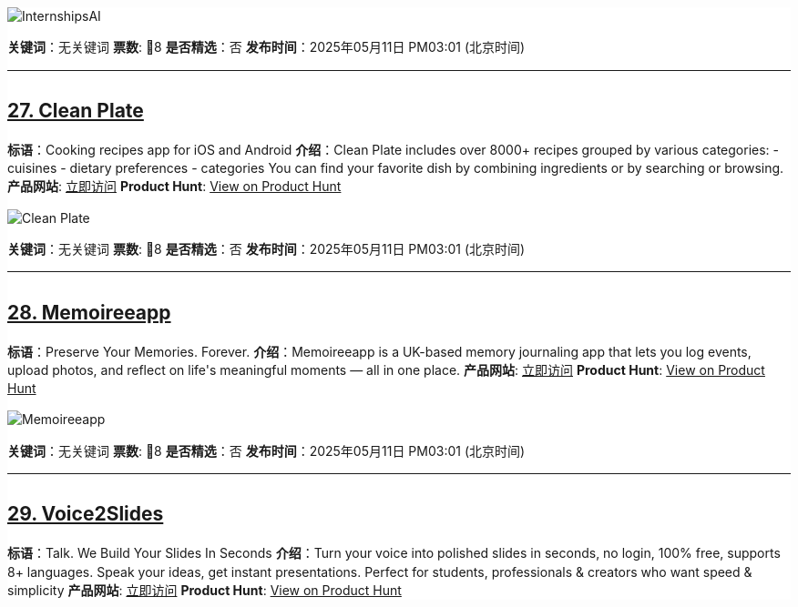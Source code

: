 ![InternshipsAI]()

**关键词**：无关键词
**票数**: 🔺8
**是否精选**：否
**发布时间**：2025年05月11日 PM03:01 (北京时间)

---

## [27. Clean Plate](https://www.producthunt.com/posts/clean-plate?utm_campaign=producthunt-api&utm_medium=api-v2&utm_source=Application%3A+dailyhot+%28ID%3A+133367%29)
**标语**：Cooking recipes app for iOS and Android
**介绍**：Clean Plate includes over 8000+ recipes grouped by various categories: - cuisines - dietary preferences - categories You can find your favorite dish by combining ingredients or by searching or browsing.
**产品网站**: [立即访问](https://www.producthunt.com/r/VHJDR6WJ2FFYA5?utm_campaign=producthunt-api&utm_medium=api-v2&utm_source=Application%3A+dailyhot+%28ID%3A+133367%29)
**Product Hunt**: [View on Product Hunt](https://www.producthunt.com/posts/clean-plate?utm_campaign=producthunt-api&utm_medium=api-v2&utm_source=Application%3A+dailyhot+%28ID%3A+133367%29)

![Clean Plate]()

**关键词**：无关键词
**票数**: 🔺8
**是否精选**：否
**发布时间**：2025年05月11日 PM03:01 (北京时间)

---

## [28. Memoireeapp](https://www.producthunt.com/posts/memoireeapp?utm_campaign=producthunt-api&utm_medium=api-v2&utm_source=Application%3A+dailyhot+%28ID%3A+133367%29)
**标语**：Preserve Your Memories. Forever.
**介绍**：Memoireeapp is a UK-based memory journaling app that lets you log events, upload photos, and reflect on life's meaningful moments — all in one place.
**产品网站**: [立即访问](https://www.producthunt.com/r/NZYYIPALIZ5F4Y?utm_campaign=producthunt-api&utm_medium=api-v2&utm_source=Application%3A+dailyhot+%28ID%3A+133367%29)
**Product Hunt**: [View on Product Hunt](https://www.producthunt.com/posts/memoireeapp?utm_campaign=producthunt-api&utm_medium=api-v2&utm_source=Application%3A+dailyhot+%28ID%3A+133367%29)

![Memoireeapp]()

**关键词**：无关键词
**票数**: 🔺8
**是否精选**：否
**发布时间**：2025年05月11日 PM03:01 (北京时间)

---

## [29. Voice2Slides](https://www.producthunt.com/posts/voice2slides?utm_campaign=producthunt-api&utm_medium=api-v2&utm_source=Application%3A+dailyhot+%28ID%3A+133367%29)
**标语**：Talk. We Build Your Slides In Seconds
**介绍**：Turn your voice into polished slides in seconds, no login, 100% free, supports 8+ languages. Speak your ideas, get instant presentations. Perfect for students, professionals & creators who want speed & simplicity
**产品网站**: [立即访问](https://www.producthunt.com/r/S6YOHVTLGLKJMK?utm_campaign=producthunt-api&utm_medium=api-v2&utm_source=Application%3A+dailyhot+%28ID%3A+133367%29)
**Product Hunt**: [View on Product Hunt](https://www.producthunt.com/posts/voice2slides?utm_campaign=producthunt-api&utm_medium=api-v2&utm_source=Application%3A+dailyhot+%28ID%3A+133367%29)
